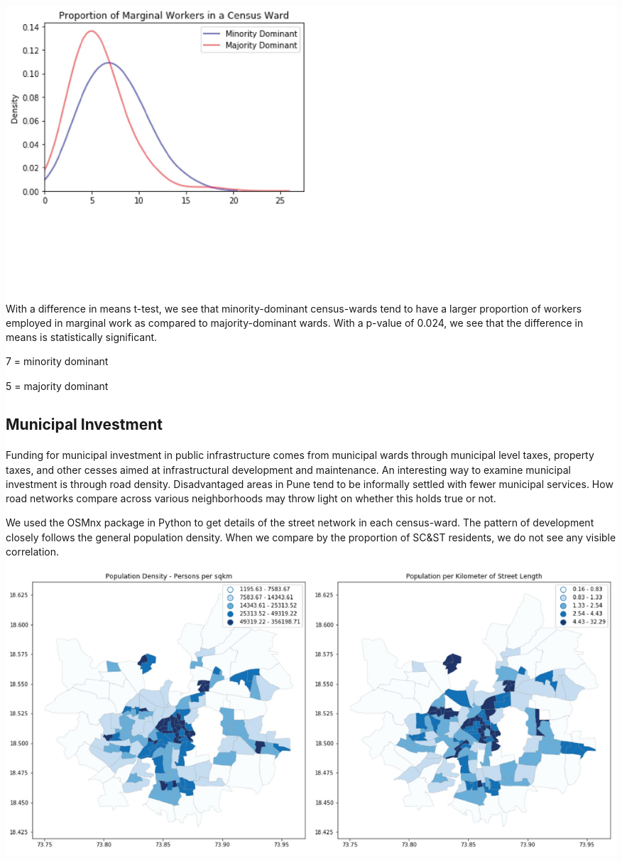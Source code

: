 ![ ](/paper_images/marg_work.jpg "Majority Dominant areas tend to have a smaller proportion of workers classified as 'Marginal Workers' as opposed to Minority Dominant areas")

With a difference in means t-test, we see that minority-dominant census-wards tend to have a larger proportion of workers employed in marginal work as compared to majority-dominant wards.
With a p-value of 0.024, we see that the difference in means is statistically significant. 

  7 = minority dominant 
  
  5 = majority dominant

## Municipal Investment

Funding for municipal investment in public infrastructure comes from municipal wards through municipal level taxes, property taxes, and other cesses aimed at infrastructural development and maintenance. An interesting way to examine municipal investment is through road density. Disadvantaged areas in Pune tend to be informally settled with fewer municipal services. How road networks compare across various neighborhoods may throw light on whether this holds true or not.

We used the OSMnx package in Python to get details of the street network in each census-ward. The pattern of development closely follows the general population density. When we compare by the proportion of SC&ST residents, we do not see any visible correlation.

![ ](/paper_images/pop_dens.jpg "We measure population density in two ways: First by area, and secondly by length of road")
